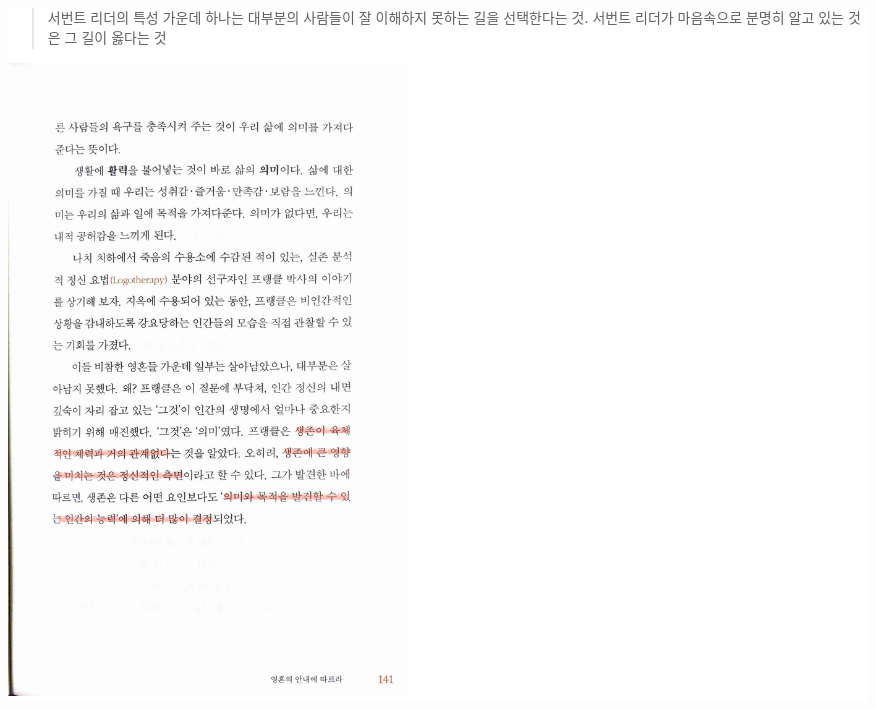 > 서번트 리더의 특성 가운데 하나는 대부분의 사람들이 잘 이해하지 못하는 길을 선택한다는 것. 서번트 리더가 마음속으로 분명히 알고 있는 것은 그 길이 옳다는 것

<img src="never_offer_your_comb_to_a_bald_man/27.jpg" width="400"/>
